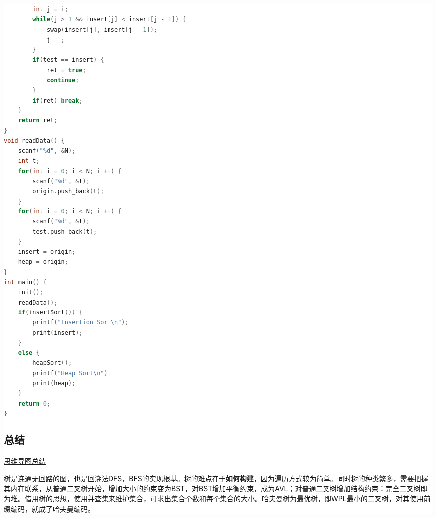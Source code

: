 ```c++
        int j = i;
        while(j > 1 && insert[j] < insert[j - 1]) {
            swap(insert[j], insert[j - 1]);
            j --;
        }
        if(test == insert) {
            ret = true;
            continue;
        }
        if(ret) break;
    }
    return ret;
}
void readData() {
    scanf("%d", &N);
    int t;
    for(int i = 0; i < N; i ++) {
        scanf("%d", &t);
        origin.push_back(t);
    }
    for(int i = 0; i < N; i ++) {
        scanf("%d", &t);
        test.push_back(t);
    }
    insert = origin;
    heap = origin;
}
int main() {
    init();
    readData();
    if(insertSort()) {
        printf("Insertion Sort\n");
        print(insert);
    }
    else {
        heapSort();
        printf("Heap Sort\n");
        print(heap);
    }
    return 0;
}
```



## 总结

[思维导图总结](https://mubu.com/doc/mu_iaAA9bo)

​		树是连通无回路的图，也是回溯法DFS，BFS的实现根基。树的难点在于**如何构建**，因为遍历方式较为简单。同时树的种类繁多，需要把握其内在联系，从普通二叉树开始，增加大小的约束变为BST，对BST增加平衡约束，成为AVL；对普通二叉树增加结构约束：完全二叉树即为堆。借用树的思想，使用并查集来维护集合，可求出集合个数和每个集合的大小。哈夫曼树为最优树，即WPL最小的二叉树，对其使用前缀编码，就成了哈夫曼编码。